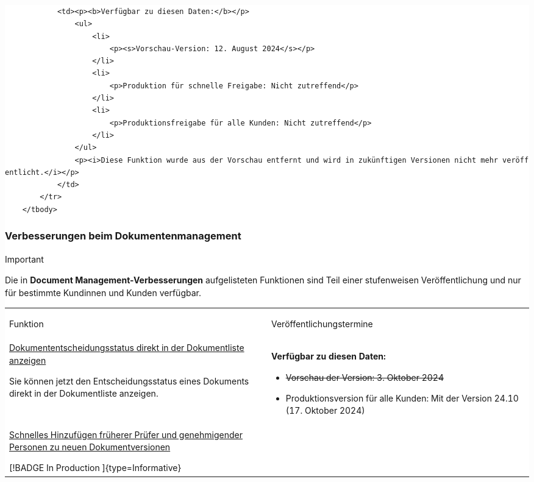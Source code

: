                 <td><p><b>Verfügbar zu diesen Daten:</b></p>
                    <ul>
                        <li>
                            <p><s>Vorschau-Version: 12. August 2024</s></p>
                        </li>
                        <li>
                            <p>Produktion für schnelle Freigabe: Nicht zutreffend</p>
                        </li>
                        <li>
                            <p>Produktionsfreigabe für alle Kunden: Nicht zutreffend</p>
                        </li>
                    </ul>
                    <p><i>Diese Funktion wurde aus der Vorschau entfernt und wird in zukünftigen Versionen nicht mehr veröffentlicht.</i></p>
                </td>
            </tr>
        </tbody>
</table>

### Verbesserungen beim Dokumentenmanagement

>[!IMPORTANT]
>
>Die in **Document Management-Verbesserungen** aufgelisteten Funktionen sind Teil einer stufenweisen Veröffentlichung und nur für bestimmte Kundinnen und Kunden verfügbar.

<table>
    <col style="width: 50%;" />
    <col style="width: 50%;" />
        <tbody>
            <tr>
                <td>
                    <p><span class="bold">Funktion</span>
                    </p>
                </td>
                <td>
                    <p><span class="bold">Veröffentlichungstermine</span>
                    </p>
                </td>
            </tr>
            <tr>
                <td>
                    <a href="/help/quicksilver/product-announcements/product-releases/24-q4-release-activity/24-q4-document-mgmt-enhancements.md">Dokumententscheidungsstatus direkt in der Dokumentliste anzeigen</a></p>
                    <p>Sie können jetzt den Entscheidungsstatus eines Dokuments direkt in der Dokumentliste anzeigen.</p>
                </td>
                <td><p><b>Verfügbar zu diesen Daten:</b></p>
                    <ul>
                        <li>
                            <p><s>Vorschau der Version: 3. Oktober 2024</s></p>
                        </li>
                        <li>
                            <p>Produktionsversion für alle Kunden: Mit der Version 24.10 (17. Oktober 2024)</p>
                        </li>
                    </ul>
                </td>
            </tr>
            <tr>
                <td>
                    <a href="/help/quicksilver/product-announcements/product-releases/24-q4-release-activity/24-q4-document-mgmt-enhancements.md">Schnelles Hinzufügen früherer Prüfer und genehmigender Personen zu neuen Dokumentversionen</a></p>
                    [!BADGE In Production &#x200B;]{type=Informative}